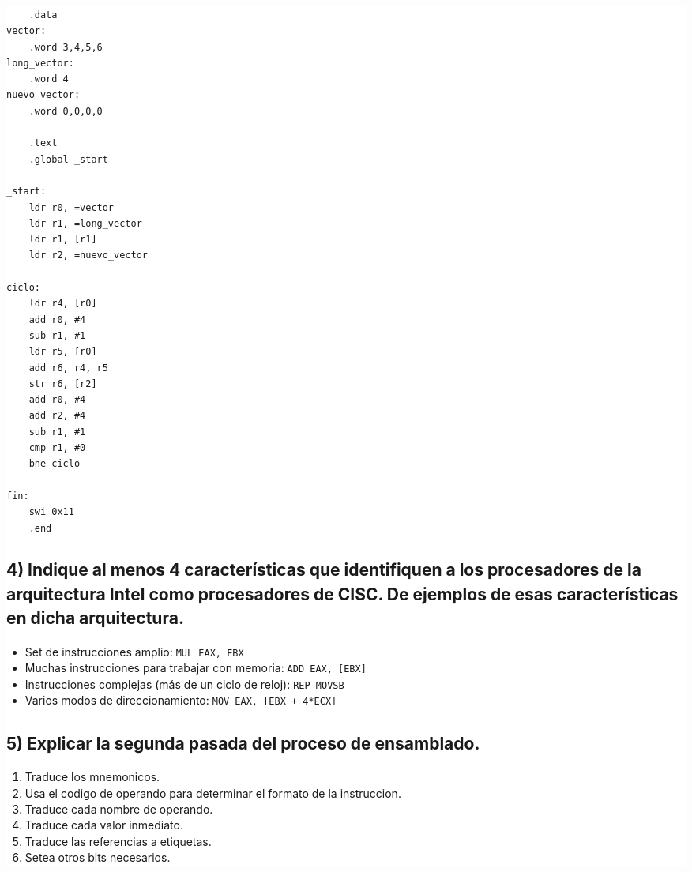 ```ARM
    .data
vector:
    .word 3,4,5,6
long_vector:
    .word 4
nuevo_vector:
    .word 0,0,0,0

    .text
    .global _start

_start:
    ldr r0, =vector
    ldr r1, =long_vector
    ldr r1, [r1]
    ldr r2, =nuevo_vector

ciclo:
    ldr r4, [r0]
    add r0, #4
    sub r1, #1
    ldr r5, [r0]
    add r6, r4, r5
    str r6, [r2]
    add r0, #4
    add r2, #4
    sub r1, #1
    cmp r1, #0
    bne ciclo

fin:
    swi 0x11
    .end
```

## 4) Indique al menos 4 características que identifiquen a los procesadores de la arquitectura Intel como procesadores de CISC. De ejemplos de esas características en dicha arquitectura.

* Set de instrucciones amplio: `MUL EAX, EBX`
* Muchas instrucciones para trabajar con memoria: `ADD EAX, [EBX]`
* Instrucciones complejas (más de un ciclo de reloj): `REP MOVSB`
* Varios modos de direccionamiento: `MOV EAX, [EBX + 4*ECX]`

## 5) Explicar la segunda pasada del proceso de ensamblado.

1. Traduce los mnemonicos.
2. Usa el codigo de operando para determinar el formato de la instruccion.
3. Traduce cada nombre de operando.
4. Traduce cada valor inmediato.
5. Traduce las referencias a etiquetas.
6. Setea otros bits necesarios.
